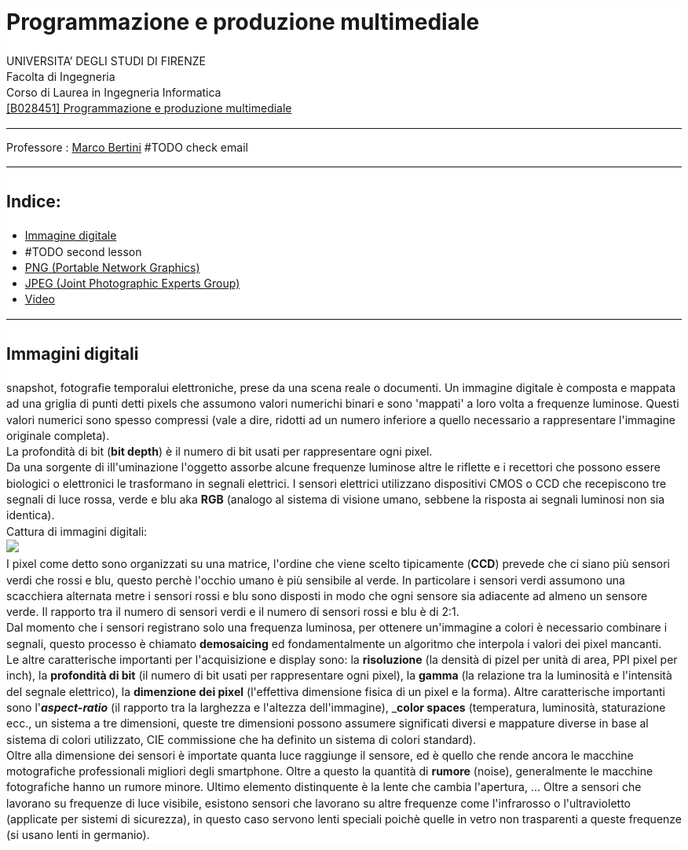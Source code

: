 # Programmazione e produzione multimediale 

UNIVERSITA’ DEGLI STUDI DI FIRENZE \
Facolta di Ingegneria \
Corso di Laurea in Ingegneria Informatica \
[[B028451] Programmazione e produzione multimediale](https://e-l.unifi.it/enrol/index.php?id=40198)
___

Professore : [Marco Bertini](marco.bertini@edu.unifi.it) #TODO check email
___

## Indice: 

- [Immagine digitale](#immagini-digitali)
- #TODO second lesson
- [PNG (Portable Network Graphics)](#png-portable-network-graphics)
- [JPEG (Joint Photographic Experts Group)](#jpeg-joint-photographic-experts-group)
- [Video](#video)
___

## Immagini digitali

snapshot, fotografie temporalui elettroniche, prese da una scena reale o documenti. Un immagine digitale è composta e mappata ad una griglia di punti detti pixels che assumono valori numerichi binari e sono 'mappati' a loro volta a frequenze luminose. Questi valori numerici sono spesso compressi (vale a dire, ridotti ad un numero inferiore a quello necessario a rappresentare l'immagine originale completa).\
La profondità di bit (__bit depth__) è il numero di bit usati per rappresentare ogni pixel.\
Da una sorgente di ill'uminazione l'oggetto assorbe alcune frequenze luminose altre le riflette e i recettori che possono essere biologici o elettronici le trasformano in segnali elettrici. I sensori elettrici utilizzano dispositivi CMOS o CCD che recepiscono tre segnali di luce rossa, verde e blu aka __RGB__ (analogo al sistema di visione umano, sebbene la risposta ai segnali luminosi non sia identica).\
Cattura di immagini digitali:\
![](/images/sensor_grid.png) \
I pixel come detto sono organizzati su una matrice, l'ordine che viene scelto tipicamente (__CCD__) prevede che ci siano più sensori verdi che rossi e blu, questo perchè l'occhio umano è più sensibile al verde. In particolare i sensori verdi assumono una scacchiera alternata metre i sensori rossi e blu sono disposti in modo che ogni sensore sia adiacente ad almeno un sensore verde. Il rapporto tra il numero di sensori verdi e il numero di sensori rossi e blu è di 2:1.\
Dal momento che i sensori registrano solo una frequenza luminosa, per ottenere un'immagine a colori è necessario combinare i segnali, questo processo è chiamato __demosaicing__ ed fondamentalmente un algoritmo che interpola i valori dei pixel mancanti.\
Le altre caratterische importanti per l'acquisizione e display sono: la __risoluzione__ (la densità di pizel per unità di area, PPI pixel per inch), la __profondità di bit__ (il numero di bit usati per rappresentare ogni pixel), la __gamma__ (la relazione tra la luminosità e l'intensità del segnale elettrico), la __dimenzione dei pixel__ (l'effettiva dimensione fisica di un pixel e la forma). Altre caratterische importanti sono l'___aspect-ratio___ (il rapporto tra la larghezza e l'altezza dell'immagine), ___color spaces__ (temperatura, luminosità, staturazione ecc., un sistema a tre dimensioni, queste tre dimensioni possono assumere significati diversi e mappature diverse in base al sistema di colori utilizzato, CIE commissione che ha definito un sistema di colori standard).\
Oltre alla dimensione dei sensori è importate quanta luce raggiunge il sensore, ed è quello che rende ancora le macchine motografiche professionali migliori degli smartphone. Oltre a questo la quantità di __rumore__ (noise), generalmente le macchine fotografiche hanno un rumore minore. Ultimo elemento distinquente è la lente che cambia l'apertura, ...
Oltre a sensori che lavorano su frequenze di luce visibile, esistono sensori che lavorano su altre frequenze come l'infrarosso o l'ultravioletto (applicate per sistemi di sicurezza), in questo caso servono lenti speciali poichè quelle in vetro non trasparenti a queste frequenze (si usano lenti in germanio).